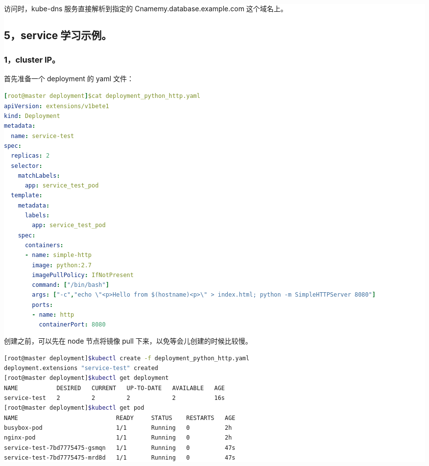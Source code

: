 

访问时，kube-dns 服务直接解析到指定的 Cnamemy.database.example.com 这个域名上。



## 5，service 学习示例。



### 1，cluster IP。



首先准备一个 deployment 的 yaml 文件：



```yaml
[root@master deployment]$cat deployment_python_http.yaml
apiVersion: extensions/v1bete1
kind: Deployment
metadata:
  name: service-test
spec:
  replicas: 2
  selector:
    matchLabels:
      app: service_test_pod
  template:
    metadata:
      labels:
        app: service_test_pod
    spec:
      containers:
      - name: simple-http
        image: python:2.7
        imagePullPolicy: IfNotPresent
        command: ["/bin/bash"]
        args: ["-c","echo \"<p>Hello from $(hostname)<p>\" > index.html; python -m SimpleHTTPServer 8080"]
        ports:
        - name: http
          containerPort: 8080
```



创建之前，可以先在 node 节点将镜像 pull 下来，以免等会儿创建的时候比较慢。



```sh
[root@master deployment]$kubectl create -f deployment_python_http.yaml
deployment.extensions "service-test" created
[root@master deployment]$kubectl get deployment
NAME           DESIRED   CURRENT   UP-TO-DATE   AVAILABLE   AGE
service-test   2         2         2            2           16s
[root@master deployment]$kubectl get pod
NAME                            READY     STATUS    RESTARTS   AGE
busybox-pod                     1/1       Running   0          2h
nginx-pod                       1/1       Running   0          2h
service-test-7bd7775475-gsmqn   1/1       Running   0          47s
service-test-7bd7775475-mrd8d   1/1       Running   0          47s
```
